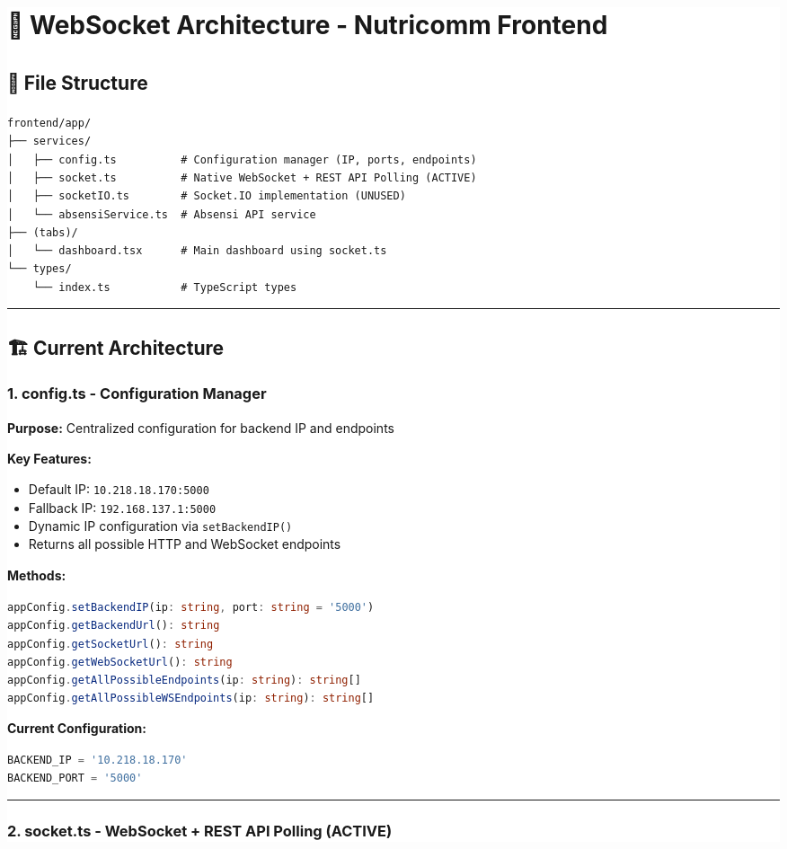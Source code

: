 # 🔌 WebSocket Architecture - Nutricomm Frontend

## 📁 File Structure

```
frontend/app/
├── services/
│   ├── config.ts          # Configuration manager (IP, ports, endpoints)
│   ├── socket.ts          # Native WebSocket + REST API Polling (ACTIVE)
│   ├── socketIO.ts        # Socket.IO implementation (UNUSED)
│   └── absensiService.ts  # Absensi API service
├── (tabs)/
│   └── dashboard.tsx      # Main dashboard using socket.ts
└── types/
    └── index.ts           # TypeScript types
```

---

## 🏗️ Current Architecture

### **1. config.ts - Configuration Manager**

**Purpose:** Centralized configuration for backend IP and endpoints

**Key Features:**
- Default IP: `10.218.18.170:5000`
- Fallback IP: `192.168.137.1:5000`
- Dynamic IP configuration via `setBackendIP()`
- Returns all possible HTTP and WebSocket endpoints

**Methods:**
```typescript
appConfig.setBackendIP(ip: string, port: string = '5000')
appConfig.getBackendUrl(): string
appConfig.getSocketUrl(): string
appConfig.getWebSocketUrl(): string
appConfig.getAllPossibleEndpoints(ip: string): string[]
appConfig.getAllPossibleWSEndpoints(ip: string): string[]
```

**Current Configuration:**
```typescript
BACKEND_IP = '10.218.18.170'
BACKEND_PORT = '5000'
```

---

### **2. socket.ts - WebSocket + REST API Polling (ACTIVE)**
